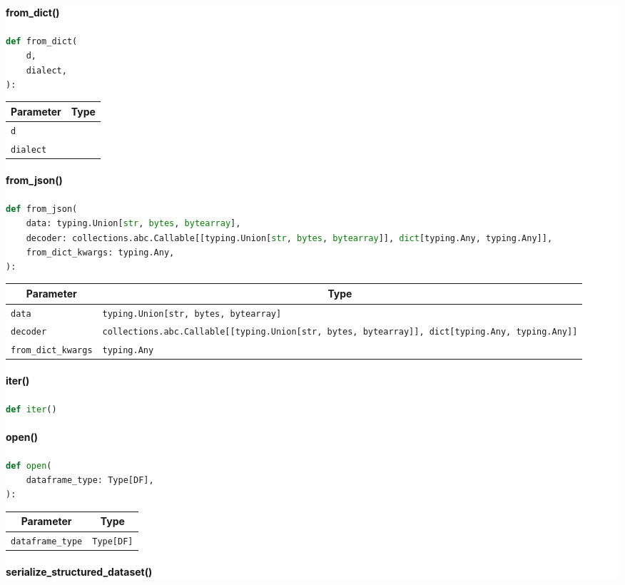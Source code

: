 #### from_dict()

```python
def from_dict(
    d,
    dialect,
):
```
| Parameter | Type |
|-|-|
| `d` |  |
| `dialect` |  |

#### from_json()

```python
def from_json(
    data: typing.Union[str, bytes, bytearray],
    decoder: collections.abc.Callable[[typing.Union[str, bytes, bytearray]], dict[typing.Any, typing.Any]],
    from_dict_kwargs: typing.Any,
):
```
| Parameter | Type |
|-|-|
| `data` | `typing.Union[str, bytes, bytearray]` |
| `decoder` | `collections.abc.Callable[[typing.Union[str, bytes, bytearray]], dict[typing.Any, typing.Any]]` |
| `from_dict_kwargs` | `typing.Any` |

#### iter()

```python
def iter()
```
#### open()

```python
def open(
    dataframe_type: Type[DF],
):
```
| Parameter | Type |
|-|-|
| `dataframe_type` | `Type[DF]` |

#### serialize_structured_dataset()
